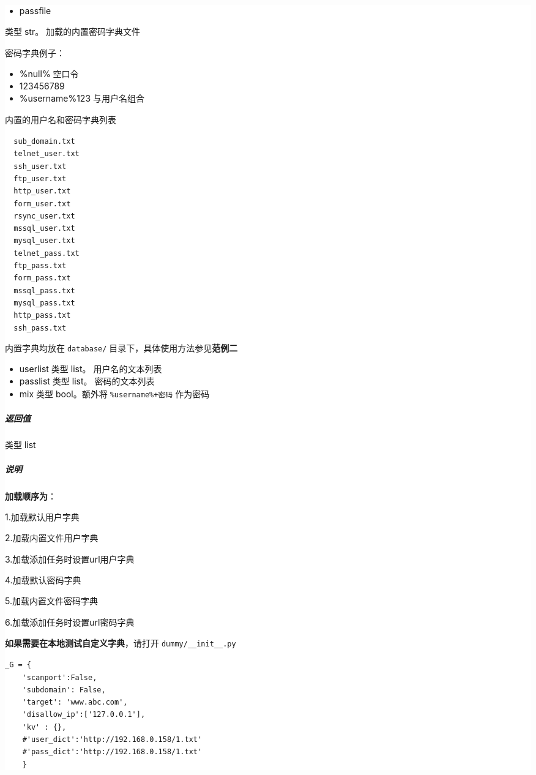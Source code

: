 * passfile

 类型 str。 加载的内置密码字典文件
 
 密码字典例子：
 
 * %null% 空口令
 * 123456789
 * %username%123 与用户名组合
 
 内置的用户名和密码字典列表
 
 ```
   sub_domain.txt
   telnet_user.txt
   ssh_user.txt
   ftp_user.txt
   http_user.txt
   form_user.txt
   rsync_user.txt
   mssql_user.txt   
   mysql_user.txt
   telnet_pass.txt
   ftp_pass.txt
   form_pass.txt   
   mssql_pass.txt
   mysql_pass.txt
   http_pass.txt
   ssh_pass.txt
 ```
 内置字典均放在 `database/` 目录下，具体使用方法参见**范例二**
 
* userlist 类型 list。 用户名的文本列表
* passlist 类型 list。 密码的文本列表
* mix 类型 bool。额外将 `%username%+密码` 作为密码

##### 返回值

类型 list

##### 说明

**加载顺序为**：

 1.加载默认用户字典

 2.加载内置文件用户字典

 3.加载添加任务时设置url用户字典

 4.加载默认密码字典

 5.加载内置文件密码字典

 6.加载添加任务时设置url密码字典

**如果需要在本地测试自定义字典**，请打开 `dummy/__init__.py`

```
_G = {
    'scanport':False,
    'subdomain': False,
    'target': 'www.abc.com',
    'disallow_ip':['127.0.0.1'],
    'kv' : {},
    #'user_dict':'http://192.168.0.158/1.txt'
    #'pass_dict':'http://192.168.0.158/1.txt'
    }
```
